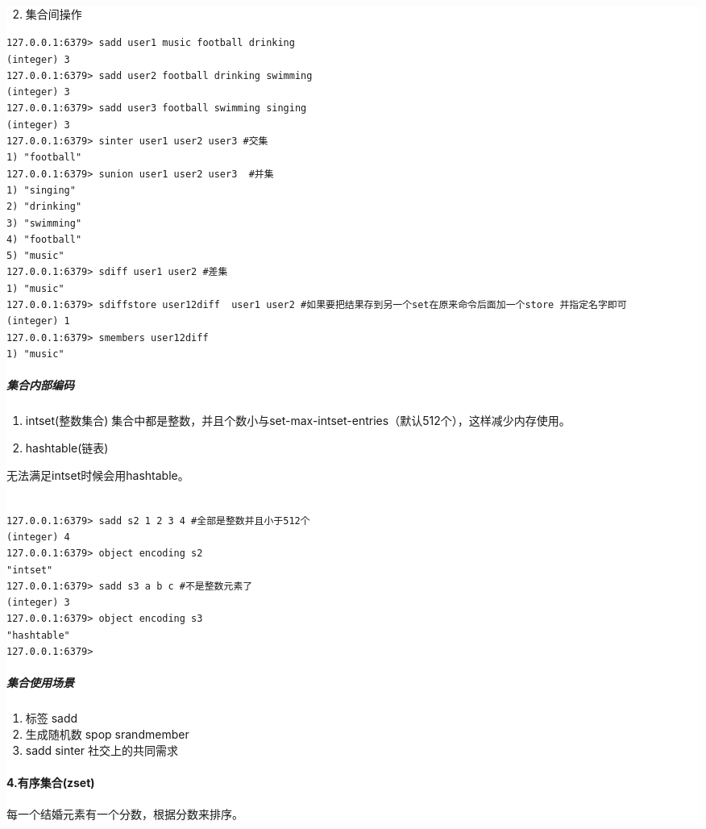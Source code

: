 2. 集合间操作

```shell
127.0.0.1:6379> sadd user1 music football drinking
(integer) 3
127.0.0.1:6379> sadd user2 football drinking swimming
(integer) 3
127.0.0.1:6379> sadd user3 football swimming singing
(integer) 3
127.0.0.1:6379> sinter user1 user2 user3 #交集
1) "football"
127.0.0.1:6379> sunion user1 user2 user3  #并集
1) "singing"
2) "drinking"
3) "swimming"
4) "football"
5) "music"
127.0.0.1:6379> sdiff user1 user2 #差集
1) "music"
127.0.0.1:6379> sdiffstore user12diff  user1 user2 #如果要把结果存到另一个set在原来命令后面加一个store 并指定名字即可
(integer) 1
127.0.0.1:6379> smembers user12diff
1) "music"

```


##### 集合内部编码
1. intset(整数集合)
集合中都是整数，并且个数小与set-max-intset-entries（默认512个），这样减少内存使用。

2. hashtable(链表)

无法满足intset时候会用hashtable。
```shell

127.0.0.1:6379> sadd s2 1 2 3 4 #全部是整数并且小于512个
(integer) 4
127.0.0.1:6379> object encoding s2
"intset"
127.0.0.1:6379> sadd s3 a b c #不是整数元素了
(integer) 3
127.0.0.1:6379> object encoding s3
"hashtable"
127.0.0.1:6379>
```
##### 集合使用场景
1. 标签 sadd
2. 生成随机数 spop srandmember
3. sadd sinter 社交上的共同需求




#### 4.有序集合(zset)
每一个结婚元素有一个分数，根据分数来排序。
